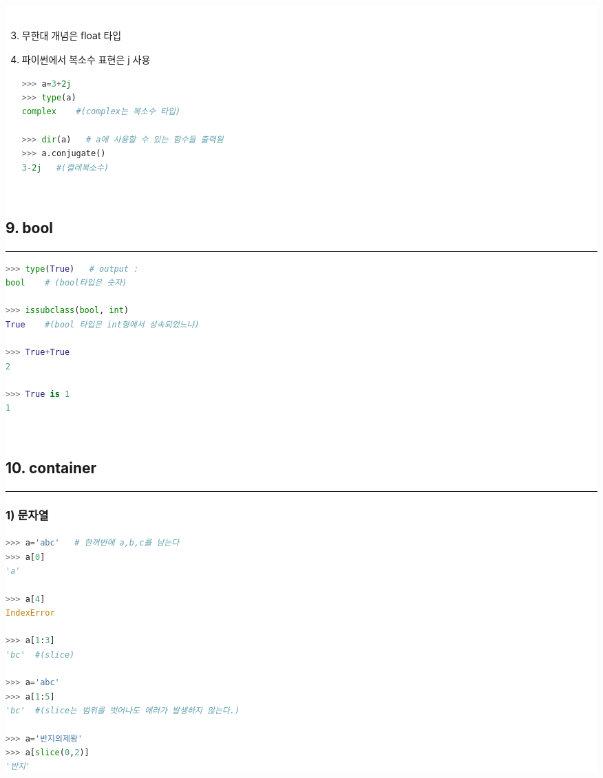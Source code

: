 <br>

3. 무한대 개념은 float 타입

4. 파이썬에서 복소수 표현은 j 사용

   ```python
   >>> a=3+2j
   >>> type(a)    
   complex    #(complex는 복소수 타입)
   
   >>> dir(a)   # a에 사용할 수 있는 함수들 출력됨
   >>> a.conjugate()   
   3-2j   #(켤레복소수)
   ```

<br>

## 9. bool

---

```python
>>> type(True)   # output : 
bool    # (bool타입은 숫자)

>>> issubclass(bool, int)   
True    #(bool 타입은 int형에서 상속되었느냐)

>>> True+True    
2

>>> True is 1   
1
```

<br>

## 10. container

---

### 1) 문자열

```python
>>> a='abc'   # 한꺼번에 a,b,c를 남는다
>>> a[0]  
'a'

>>> a[4]    
IndexError 

>>> a[1:3]   
'bc'  #(slice)

>>> a='abc'
>>> a[1:5]   
'bc'  #(slice는 범위를 벗어나도 에러가 발생하지 않는다.)

>>> a='반지의제왕'
>>> a[slice(0,2)]   
'반지'
```

